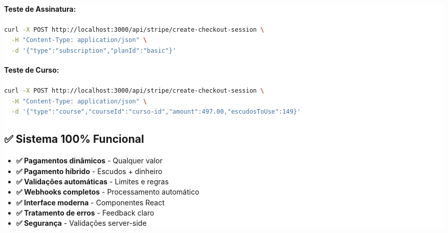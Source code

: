 #### **Teste de Assinatura:**
```bash
curl -X POST http://localhost:3000/api/stripe/create-checkout-session \
  -H "Content-Type: application/json" \
  -d '{"type":"subscription","planId":"basic"}'
```

#### **Teste de Curso:**
```bash
curl -X POST http://localhost:3000/api/stripe/create-checkout-session \
  -H "Content-Type: application/json" \
  -d '{"type":"course","courseId":"curso-id","amount":497.00,"escudosToUse":149}'
```

## ✅ **Sistema 100% Funcional**

- **✅ Pagamentos dinâmicos** - Qualquer valor
- **✅ Pagamento híbrido** - Escudos + dinheiro
- **✅ Validações automáticas** - Limites e regras
- **✅ Webhooks completos** - Processamento automático
- **✅ Interface moderna** - Componentes React
- **✅ Tratamento de erros** - Feedback claro
- **✅ Segurança** - Validações server-side
